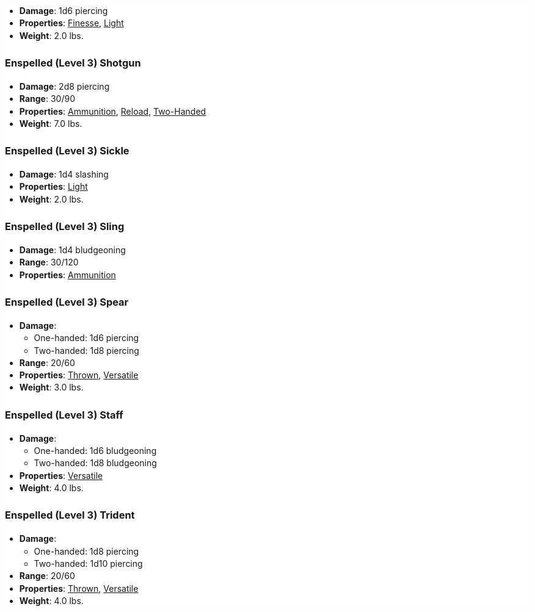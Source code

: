 - **Damage**: 1d6 piercing
- **Properties**: [Finesse](Інструменти%20ДМ/CLI/rules/item-properties.md#Finesse), [Light](Інструменти%20ДМ/CLI/rules/item-properties.md#Light)
- **Weight**: 2.0 lbs.

### Enspelled (Level 3) Shotgun

- **Damage**: 2d8 piercing
- **Range**: 30/90
- **Properties**: [Ammunition](Інструменти%20ДМ/CLI/rules/item-properties.md#Ammunition), [Reload](Інструменти%20ДМ/CLI/rules/item-properties.md#Reload), [Two-Handed](Інструменти%20ДМ/CLI/rules/item-properties.md#Two-Handed)
- **Weight**: 7.0 lbs.

### Enspelled (Level 3) Sickle

- **Damage**: 1d4 slashing
- **Properties**: [Light](Інструменти%20ДМ/CLI/rules/item-properties.md#Light)
- **Weight**: 2.0 lbs.

### Enspelled (Level 3) Sling

- **Damage**: 1d4 bludgeoning
- **Range**: 30/120
- **Properties**: [Ammunition](Інструменти%20ДМ/CLI/rules/item-properties.md#Ammunition)

### Enspelled (Level 3) Spear

- **Damage**:
  - One-handed: 1d6 piercing
  - Two-handed: 1d8 piercing
- **Range**: 20/60
- **Properties**: [Thrown](Інструменти%20ДМ/CLI/rules/item-properties.md#Thrown), [Versatile](Інструменти%20ДМ/CLI/rules/item-properties.md#Versatile)
- **Weight**: 3.0 lbs.

### Enspelled (Level 3) Staff

- **Damage**:
  - One-handed: 1d6 bludgeoning
  - Two-handed: 1d8 bludgeoning
- **Properties**: [Versatile](Інструменти%20ДМ/CLI/rules/item-properties.md#Versatile)
- **Weight**: 4.0 lbs.

### Enspelled (Level 3) Trident

- **Damage**:
  - One-handed: 1d8 piercing
  - Two-handed: 1d10 piercing
- **Range**: 20/60
- **Properties**: [Thrown](Інструменти%20ДМ/CLI/rules/item-properties.md#Thrown), [Versatile](Інструменти%20ДМ/CLI/rules/item-properties.md#Versatile)
- **Weight**: 4.0 lbs.
